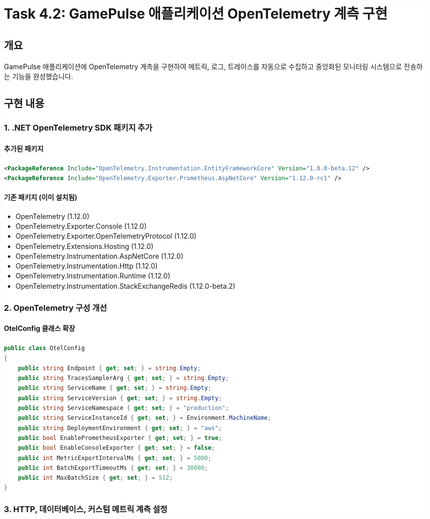 # Task 4.2: GamePulse 애플리케이션 OpenTelemetry 계측 구현

## 개요

GamePulse 애플리케이션에 OpenTelemetry 계측을 구현하여 메트릭, 로그, 트레이스를 자동으로 수집하고 중앙화된 모니터링 시스템으로 전송하는 기능을 완성했습니다.

## 구현 내용

### 1. .NET OpenTelemetry SDK 패키지 추가

#### 추가된 패키지
```xml
<PackageReference Include="OpenTelemetry.Instrumentation.EntityFrameworkCore" Version="1.0.0-beta.12" />
<PackageReference Include="OpenTelemetry.Exporter.Prometheus.AspNetCore" Version="1.12.0-rc1" />
```

#### 기존 패키지 (이미 설치됨)
- OpenTelemetry (1.12.0)
- OpenTelemetry.Exporter.Console (1.12.0)
- OpenTelemetry.Exporter.OpenTelemetryProtocol (1.12.0)
- OpenTelemetry.Extensions.Hosting (1.12.0)
- OpenTelemetry.Instrumentation.AspNetCore (1.12.0)
- OpenTelemetry.Instrumentation.Http (1.12.0)
- OpenTelemetry.Instrumentation.Runtime (1.12.0)
- OpenTelemetry.Instrumentation.StackExchangeRedis (1.12.0-beta.2)

### 2. OpenTelemetry 구성 개선

#### OtelConfig 클래스 확장
```csharp
public class OtelConfig
{
    public string Endpoint { get; set; } = string.Empty;
    public string TracesSamplerArg { get; set; } = string.Empty;
    public string ServiceName { get; set; } = string.Empty;
    public string ServiceVersion { get; set; } = string.Empty;
    public string ServiceNamespace { get; set; } = "production";
    public string ServiceInstanceId { get; set; } = Environment.MachineName;
    public string DeploymentEnvironment { get; set; } = "aws";
    public bool EnablePrometheusExporter { get; set; } = true;
    public bool EnableConsoleExporter { get; set; } = false;
    public int MetricExportIntervalMs { get; set; } = 5000;
    public int BatchExportTimeoutMs { get; set; } = 30000;
    public int MaxBatchSize { get; set; } = 512;
}
```

### 3. HTTP, 데이터베이스, 커스텀 메트릭 계측 설정
